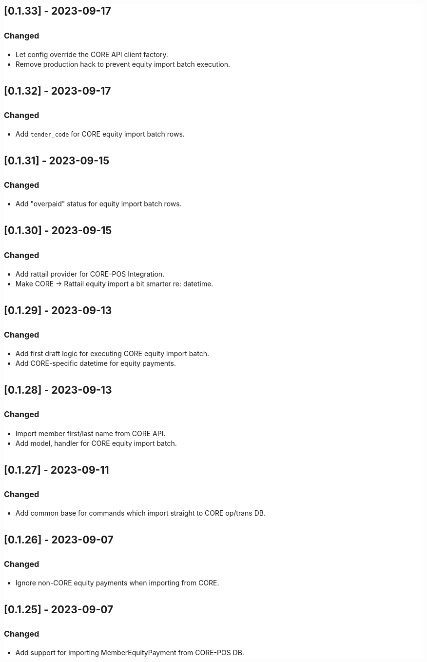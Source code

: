 ## [0.1.33] - 2023-09-17
### Changed
- Let config override the CORE API client factory.
- Remove production hack to prevent equity import batch execution.

## [0.1.32] - 2023-09-17
### Changed
- Add `tender_code` for CORE equity import batch rows.

## [0.1.31] - 2023-09-15
### Changed
- Add "overpaid" status for equity import batch rows.

## [0.1.30] - 2023-09-15
### Changed
- Add rattail provider for CORE-POS Integration.
- Make CORE -> Rattail equity import a bit smarter re: datetime.

## [0.1.29] - 2023-09-13
### Changed
- Add first draft logic for executing CORE equity import batch.
- Add CORE-specific datetime for equity payments.

## [0.1.28] - 2023-09-13
### Changed
- Import member first/last name from CORE API.
- Add model, handler for CORE equity import batch.

## [0.1.27] - 2023-09-11
### Changed
- Add common base for commands which import straight to CORE op/trans DB.

## [0.1.26] - 2023-09-07
### Changed
- Ignore non-CORE equity payments when importing from CORE.

## [0.1.25] - 2023-09-07
### Changed
- Add support for importing MemberEquityPayment from CORE-POS DB.
